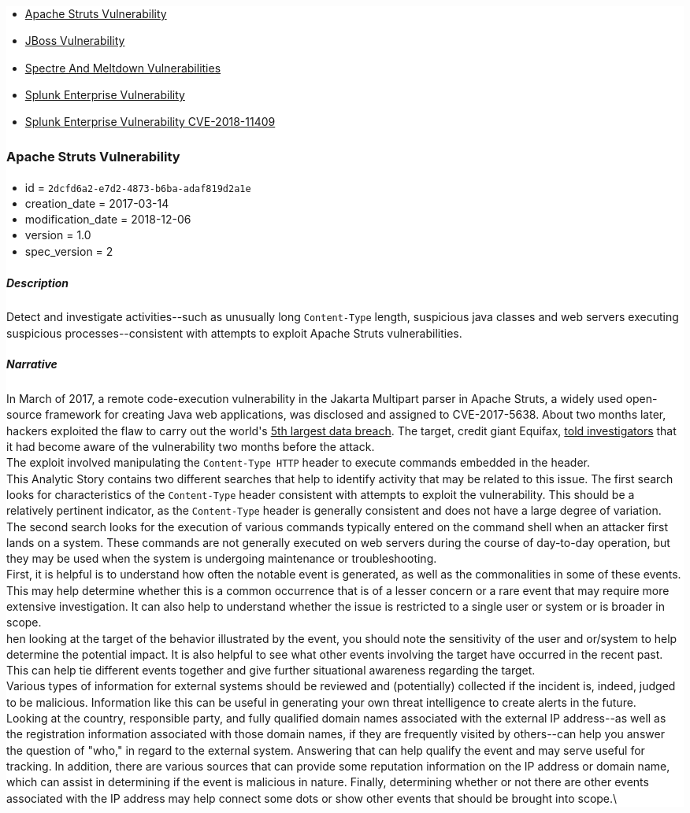 * [Apache Struts Vulnerability](#apache-struts-vulnerability)

* [JBoss Vulnerability](#jboss-vulnerability)

* [Spectre And Meltdown Vulnerabilities](#spectre-and-meltdown-vulnerabilities)

* [Splunk Enterprise Vulnerability](#splunk-enterprise-vulnerability)

* [Splunk Enterprise Vulnerability CVE-2018-11409](#splunk-enterprise-vulnerability-cve-2018-11409)

### Apache Struts Vulnerability
* id = `2dcfd6a2-e7d2-4873-b6ba-adaf819d2a1e`
* creation_date = 2017-03-14
* modification_date = 2018-12-06
* version = 1.0
* spec_version = 2

##### Description
Detect and investigate activities--such as unusually long `Content-Type` length, suspicious java classes and web servers executing suspicious processes--consistent with attempts to exploit Apache Struts vulnerabilities.

##### Narrative
In March of 2017, a remote code-execution vulnerability in the Jakarta Multipart parser in Apache Struts, a widely used open-source framework for creating Java web applications, was disclosed and assigned to CVE-2017-5638. About two months later, hackers exploited the flaw to carry out the world's <a href=https://www.usatoday.com/story/tech/2017/09/07/nations-biggest-hacks-and-data-breaches-millions/644311001/> 5th largest data breach</a>. The target, credit giant Equifax, <a href=https://money.cnn.com/2017/09/16/technology/equifax-breach-security-hole/index.html>told investigators</a> that it had become aware of the vulnerability two months before the attack. \
The exploit involved manipulating the `Content-Type HTTP` header to execute commands embedded in the header.\
This Analytic Story contains two different searches that help to identify activity that may be related to this issue. The first search looks for characteristics of the `Content-Type` header consistent with attempts to exploit the vulnerability. This should be a relatively pertinent indicator, as the `Content-Type` header is generally consistent and does not have a large degree of variation.\
The second search looks for the execution of various commands typically entered on the command shell when an attacker first lands on a system. These commands are not generally executed on web servers during the course of day-to-day operation, but they may be used when the system is undergoing maintenance or troubleshooting.\
First, it is helpful is to understand how often the notable event is generated, as well as the commonalities in some of these events. This may help determine whether this is a common occurrence that is of a lesser concern or a rare event that may require more extensive investigation. It can also help to understand whether the issue is restricted to a single user or system or is broader in scope.\
hen looking at the target of the behavior illustrated by the event, you should note the sensitivity of the user and or/system to help determine the potential impact. It is also helpful to see what other events involving the target have occurred in the recent past. This can help tie different events together and give further situational awareness regarding the target.\
Various types of information for external systems should be reviewed and (potentially) collected if the incident is, indeed, judged to be malicious. Information like this can be useful in generating your own threat intelligence to create alerts in the future.\
Looking at the country, responsible party, and fully qualified domain names associated with the external IP address--as well as the registration information associated with those domain names, if they are frequently visited by others--can help you answer the question of "who," in regard to the external system. Answering that can help qualify the event and may serve useful for tracking. In addition, there are various sources that can provide some reputation information on the IP address or domain name, which can assist in determining if the event is malicious in nature. Finally, determining whether or not there are other events associated with the IP address may help connect some dots or show other events that should be brought into scope.\